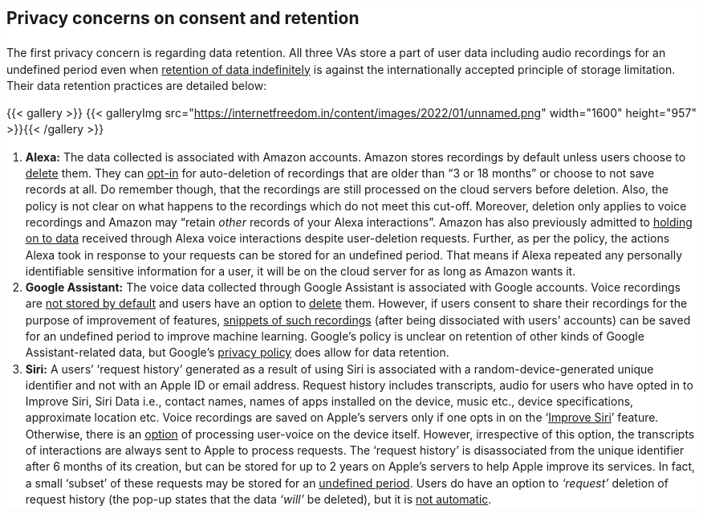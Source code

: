 

## Privacy concerns on consent and retention

The first privacy concern is regarding data retention. All three VAs store a part of user data including audio recordings for an undefined period even when [retention of data indefinitely](https://edpb.europa.eu/system/files/2021-07/edpb_guidelines_202102_on_vva_v2.0_adopted_en.pdf) is against the internationally accepted principle of storage limitation. Their data retention practices are detailed below:

{{< gallery >}}
{{< galleryImg  src="https://internetfreedom.in/content/images/2022/01/unnamed.png" width="1600" height="957" >}}{{< /gallery >}}

1. **Alexa:** The data collected is associated with Amazon accounts. Amazon stores recordings by default unless users choose to [delete](https://www.theverge.com/2019/5/29/18644027/amazon-alexa-delete-voice-recordings-command-privacy-hub) them. They can [opt-in](https://www.amazon.in/gp/help/customer/display.html?nodeId=201602230) for auto-deletion of recordings that are older than “3 or 18 months” or choose to not save records at all. Do remember though, that the recordings are still processed on the cloud servers before deletion. Also, the policy is not clear on what happens to the recordings which do not meet this cut-off. Moreover, deletion only applies to voice recordings and Amazon may “retain _other_ records of your Alexa interactions”. Amazon has also previously admitted to [holding on to data](https://www.theverge.com/2019/7/3/20681423/amazon-alexa-echo-chris-coons-data-transcripts-recording-privacy) received through Alexa voice interactions despite user-deletion requests. Further, as per the policy, the actions Alexa took in response to your requests can be stored for an undefined period. That means if Alexa repeated any personally identifiable sensitive information for a user, it will be on the cloud server for as long as Amazon wants it.
2. **Google Assistant:** The voice data collected through Google Assistant is associated with Google accounts. Voice recordings are [not stored by default](https://www.androidpolice.com/2020/08/06/google-opts-all-users-out-of-voice-data-collection-explains-what-it-does-with-the-data/) and users have an option to [delete](https://www.theverge.com/2018/7/20/17594802/google-home-how-to-delete-conversations-recorded) them. However, if users consent to share their recordings for the purpose of improvement of features, [snippets of such recordings](https://www.youtube.com/watch?v=oqmcvxzbRJs&ab_channel=Google) (after being dissociated with users’ accounts) can be saved for an undefined period to improve machine learning. Google’s policy is unclear on retention of other kinds of Google Assistant-related data, but Google’s [privacy policy](https://policies.google.com/privacy#inforetaining) does allow for data retention.
3. **Siri:** A users’ ‘request history’ generated as a result of using Siri is associated with a random-device-generated unique identifier and not with an Apple ID or email address. Request history includes transcripts, audio for users who have opted in to Improve Siri, Siri Data i.e., contact names, names of apps installed on the device, music etc., device specifications, approximate location etc. Voice recordings are saved on Apple’s servers only if one opts in on the ‘[Improve Siri](https://www.apple.com/legal/privacy/data/en/improve-siri-dictation/)’ feature. Otherwise, there is an [option](https://www.apple.com/legal/privacy/data/en/ask-siri-dictation/) of processing user-voice on the device itself. However, irrespective of this option, the transcripts of interactions are always sent to Apple to process requests. The ‘request history’ is disassociated from the unique identifier after 6 months of its creation, but can be stored for up to 2 years on Apple’s servers to help Apple improve its services. In fact, a small ‘subset’ of these requests may be stored for an [undefined period](https://www.apple.com/legal/privacy/data/en/ask-siri-dictation/). Users do have an option to _‘request’_ deletion of request history (the pop-up states that the data _‘will’_ be deleted), but it is [not automatic](https://www.theverge.com/2019/8/2/20734681/apple-siri-privacy-settings-how-to-delete-voice-servers). 
